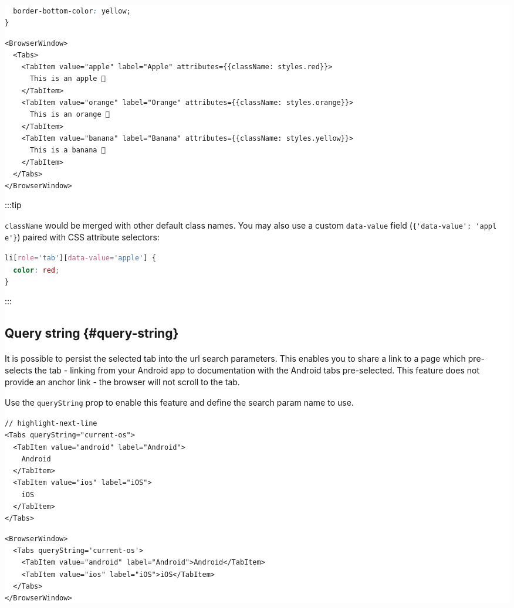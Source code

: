 ```css title="styles.module.css"
  border-bottom-color: yellow;
}
```

```mdx-code-block
<BrowserWindow>
  <Tabs>
    <TabItem value="apple" label="Apple" attributes={{className: styles.red}}>
      This is an apple 🍎
    </TabItem>
    <TabItem value="orange" label="Orange" attributes={{className: styles.orange}}>
      This is an orange 🍊
    </TabItem>
    <TabItem value="banana" label="Banana" attributes={{className: styles.yellow}}>
      This is a banana 🍌
    </TabItem>
  </Tabs>
</BrowserWindow>
```

:::tip

`className` would be merged with other default class names. You may also use a custom `data-value` field (`{'data-value': 'apple'}`) paired with CSS attribute selectors:

```css title="styles.module.css"
li[role='tab'][data-value='apple'] {
  color: red;
}
```

:::

## Query string {#query-string}

It is possible to persist the selected tab into the url search parameters. This enables you to share a link to a page which pre-selects the tab - linking from your Android app to documentation with the Android tabs pre-selected. This feature does not provide an anchor link - the browser will not scroll to the tab.

Use the `queryString` prop to enable this feature and define the search param name to use.

```tsx
// highlight-next-line
<Tabs queryString="current-os">
  <TabItem value="android" label="Android">
    Android
  </TabItem>
  <TabItem value="ios" label="iOS">
    iOS
  </TabItem>
</Tabs>
```

```mdx-code-block
<BrowserWindow>
  <Tabs queryString='current-os'>
    <TabItem value="android" label="Android">Android</TabItem>
    <TabItem value="ios" label="iOS">iOS</TabItem>
  </Tabs>
</BrowserWindow>
```
